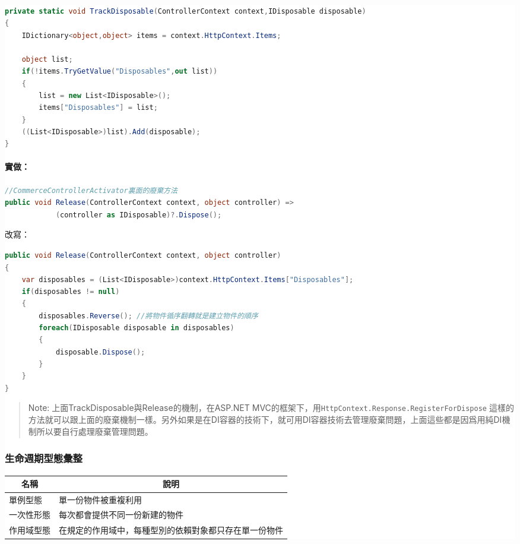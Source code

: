 ```c#
private static void TrackDisposable(ControllerContext context,IDisposable disposable)
{
	IDictionary<object,object> items = context.HttpContext.Items;

	object list;
	if(!items.TryGetValue("Disposables",out list))
	{
		list = new List<IDisposable>();
		items["Disposables"] = list;
	}
	((List<IDisposable>)list).Add(disposable);
}
```



#### 實做：

```c#
//CommerceControllerActivator裏面的廢棄方法
public void Release(ControllerContext context, object controller) =>
            (controller as IDisposable)?.Dispose();
```

改寫：
```c#
public void Release(ControllerContext context, object controller)
{
	var disposables = (List<IDisposable>)context.HttpContext.Items["Disposables"];
	if(disposables != null)
	{
		disposables.Reverse(); //將物件循序翻轉就是建立物件的順序
		foreach(IDisposable disposable in disposables)
		{
			disposable.Dispose();
		}
	}
}
```


>Note:
上面TrackDisposable與Release的機制，在ASP.NET MVC的框架下，用`HttpContext.Response.RegisterForDispose` 這樣的方法就可以跟上面的廢棄機制一樣。另外如果是在DI容器的技術下，就可用DI容器技術去管理廢棄問題，上面這些都是因爲用純DI機制所以要自行處理廢棄管理問題。



### 生命週期型態彙整

| 名稱       | 說明                                                   |
| ---------- | ------------------------------------------------------ |
| 單例型態   | 單一份物件被重複利用                                   |
| 一次性形態 | 每次都會提供不同一份新建的物件                         |
| 作用域型態 | 在規定的作用域中，每種型別的依賴對象都只存在單一份物件 | 
